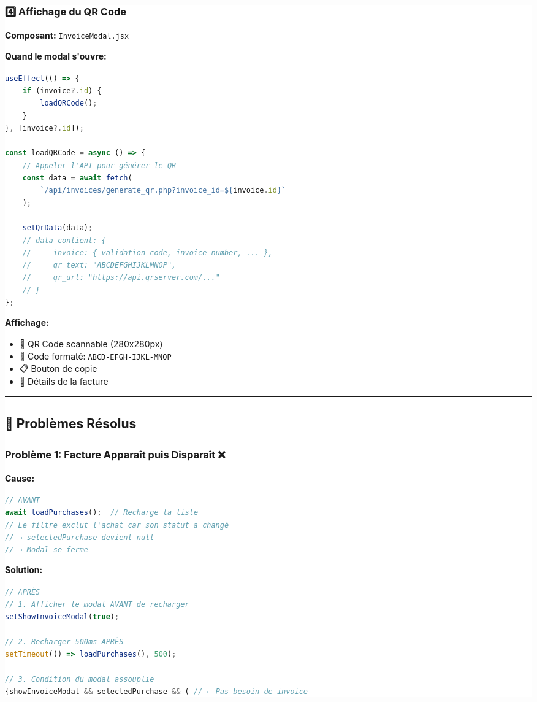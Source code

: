### 4️⃣ Affichage du QR Code

**Composant:** `InvoiceModal.jsx`

**Quand le modal s'ouvre:**

```javascript
useEffect(() => {
    if (invoice?.id) {
        loadQRCode();
    }
}, [invoice?.id]);

const loadQRCode = async () => {
    // Appeler l'API pour générer le QR
    const data = await fetch(
        `/api/invoices/generate_qr.php?invoice_id=${invoice.id}`
    );
    
    setQrData(data);
    // data contient: {
    //     invoice: { validation_code, invoice_number, ... },
    //     qr_text: "ABCDEFGHIJKLMNOP",
    //     qr_url: "https://api.qrserver.com/..."
    // }
};
```

**Affichage:**
- 🔳 QR Code scannable (280x280px)
- 🔢 Code formaté: `ABCD-EFGH-IJKL-MNOP`
- 📋 Bouton de copie
- 📄 Détails de la facture

---

## 🐛 Problèmes Résolus

### Problème 1: Facture Apparaît puis Disparaît ❌

**Cause:**
```javascript
// AVANT
await loadPurchases();  // Recharge la liste
// Le filtre exclut l'achat car son statut a changé
// → selectedPurchase devient null
// → Modal se ferme
```

**Solution:**
```javascript
// APRÈS
// 1. Afficher le modal AVANT de recharger
setShowInvoiceModal(true);

// 2. Recharger 500ms APRÈS
setTimeout(() => loadPurchases(), 500);

// 3. Condition du modal assouplie
{showInvoiceModal && selectedPurchase && ( // ← Pas besoin de invoice
```
